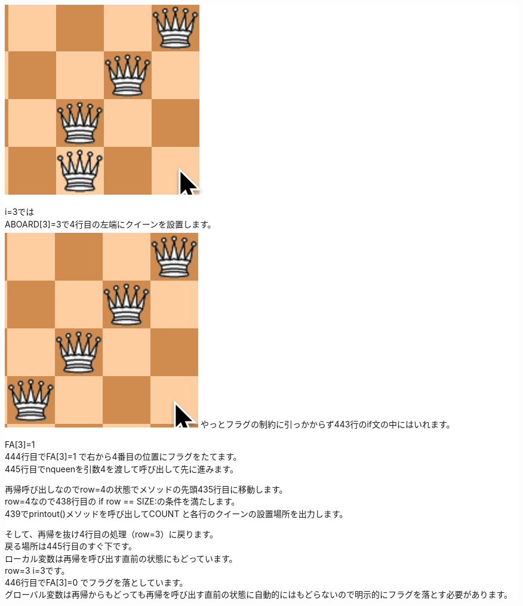  ![図](q9.png "図")

i=3では  
ABOARD[3]=3で4行目の左端にクイーンを設置します。  
 ![図](q10.png "図")
やっとフラグの制約に引っかからず443行のif文の中にはいれます。  

FA[3]=1  
444行目でFA[3]=1 で右から4番目の位置にフラグをたてます。  
445行目でnqueenを引数4を渡して呼び出して先に進みます。  

再帰呼び出しなのでrow=4の状態でメソッドの先頭435行目に移動します。  
row=4なので438行目の if row == SIZE:の条件を満たします。  
439でprintout()メソッドを呼び出してCOUNT と各行のクイーンの設置場所を出力します。  

そして、再帰を抜け4行目の処理（row=3）に戻ります。  
戻る場所は445行目のすぐ下です。  
ローカル変数は再帰を呼び出す直前の状態にもどっています。  
row=3 i=3です。  
446行目でFA[3]=0 でフラグを落としています。  
グローバル変数は再帰からもどっても再帰を呼び出す直前の状態に自動的にはもどらないので明示的にフラグを落とす必要があります。  
